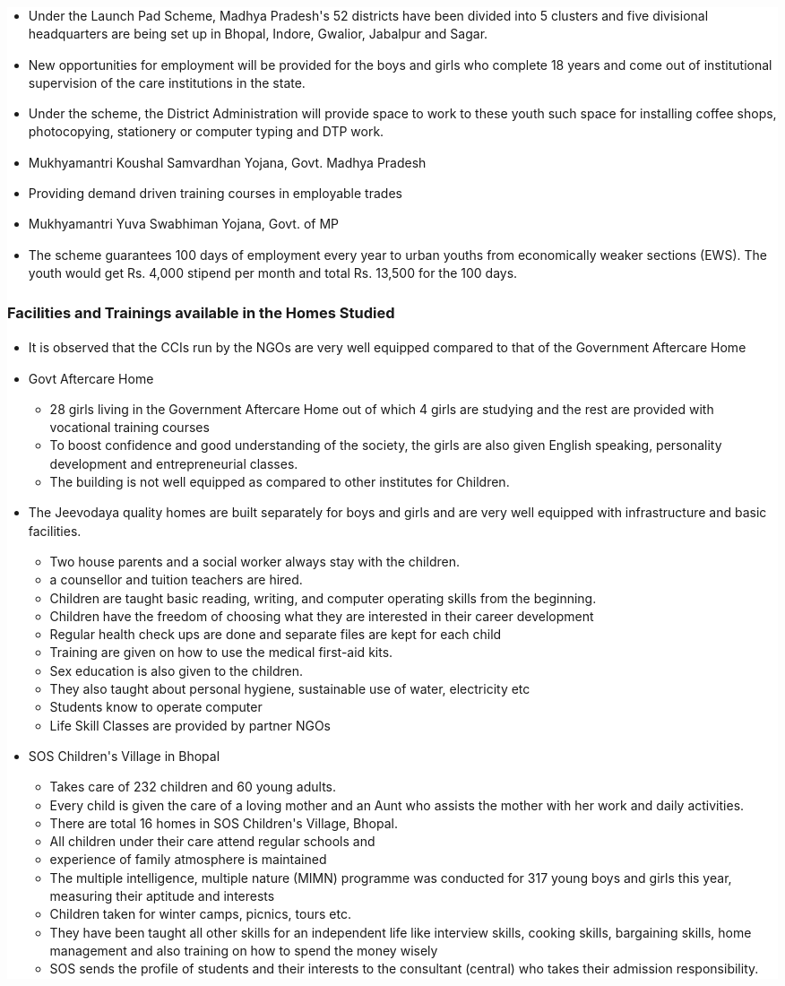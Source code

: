 - Under the Launch Pad Scheme, Madhya Pradesh&#39;s 52 districts have been divided into 5 clusters and five divisional headquarters are being set up in Bhopal, Indore, Gwalior, Jabalpur and Sagar.
- New opportunities for employment will be provided for the boys and girls who complete 18 years and come out of institutional supervision of the care institutions in the state.
- Under the scheme, the District Administration will provide space to work to these youth such space for installing coffee shops, photocopying, stationery or computer typing and DTP work.

- Mukhyamantri Koushal Samvardhan Yojana, Govt. Madhya Pradesh

- Providing demand driven training courses in employable trades

- Mukhyamantri Yuva Swabhiman Yojana, Govt. of MP

- The scheme guarantees 100 days of employment every year to urban youths from economically weaker sections (EWS). The youth would get Rs. 4,000 stipend per month and total Rs. 13,500 for the 100 days.

### Facilities and Trainings available in the Homes Studied

- It is observed that the CCIs run by the NGOs are very well equipped compared to that of the Government Aftercare Home
- Govt Aftercare Home
  - 28 girls living in the Government Aftercare Home out of which 4 girls are studying and the rest are provided with vocational training courses
  - To boost confidence and good understanding of the society, the girls are also given English speaking, personality development and entrepreneurial classes.
  - The building is not well equipped as compared to other institutes for Children.
- The Jeevodaya quality homes are built separately for boys and girls and are very well equipped with infrastructure and basic facilities.
  - Two house parents and a social worker always stay with the children.
  - a counsellor and tuition teachers are hired.
  - Children are taught basic reading, writing, and computer operating skills from the beginning.
  - Children have the freedom of choosing what they are interested in their career development
  - Regular health check ups are done and separate files are kept for each child
  - Training are given on how to use the medical first-aid kits.
  - Sex education is also given to the children.
  - They also taught about personal hygiene, sustainable use of water, electricity etc
  - Students know to operate computer
  - Life Skill Classes are provided by partner NGOs

- SOS Children&#39;s Village in Bhopal
  - Takes care of 232 children and 60 young adults.
  - Every child is given the care of a loving mother and an Aunt who assists the mother with her work and daily activities.
  - There are total 16 homes in SOS Children&#39;s Village, Bhopal.
  - All children under their care attend regular schools and
  - experience of family atmosphere is maintained
  - The multiple intelligence, multiple nature (MIMN) programme was conducted for 317 young boys and girls this year, measuring their aptitude and interests
  - Children taken for winter camps, picnics, tours etc.
  - They have been taught all other skills for an independent life like interview skills, cooking skills, bargaining skills, home management and also training on how to spend the money wisely
  - SOS sends the profile of students and their interests to the consultant (central) who takes their admission responsibility.
